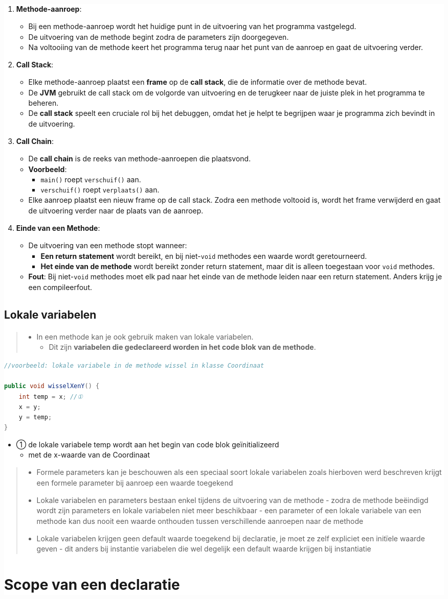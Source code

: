 1. **Methode-aanroep**:
    - Bij een methode-aanroep wordt het huidige punt in de uitvoering van het programma vastgelegd.
    - De uitvoering van de methode begint zodra de parameters zijn doorgegeven.
    - Na voltooiing van de methode keert het programma terug naar het punt van de aanroep en gaat de uitvoering verder.

2. **Call Stack**:    
    - Elke methode-aanroep plaatst een **frame** op de **call stack**, die de informatie over de methode bevat.
    - De **JVM** gebruikt de call stack om de volgorde van uitvoering en de terugkeer naar de juiste plek in het programma te beheren.
    - De **call stack** speelt een cruciale rol bij het debuggen, omdat het je helpt te begrijpen waar je programma zich bevindt in de uitvoering.

3. **Call Chain**:    
    - De **call chain** is de reeks van methode-aanroepen die plaatsvond.
    - **Voorbeeld**:
        - `main()` roept `verschuif()` aan.
        - `verschuif()` roept `verplaats()` aan.
    - Elke aanroep plaatst een nieuw frame op de call stack. Zodra een methode voltooid is, wordt het frame verwijderd en gaat de uitvoering verder naar de plaats van de aanroep.

4. **Einde van een Methode**:    
    - De uitvoering van een methode stopt wanneer:
        - **Een return statement** wordt bereikt, en bij niet-`void` methodes een waarde wordt geretourneerd.
        - **Het einde van de methode** wordt bereikt zonder return statement, maar dit is alleen toegestaan voor `void` methodes.
    - **Fout**: Bij niet-`void` methodes moet elk pad naar het einde van de methode leiden naar een return statement. Anders krijg je een compileerfout.

## Lokale variabelen

>
>- In een methode kan je ook gebruik maken van lokale variabelen.
>	- Dit zijn **variabelen die gedeclareerd worden in het code blok van de methode**.
>

```java
//voorbeeld: lokale variabele in de methode wissel in klasse Coordinaat

public void wisselXenY() {
	int temp = x; //①
	x = y;
	y = temp;
}
```

- ① de lokale variabele temp wordt aan het begin van code blok geïnitializeerd 
	- met de x-waarde van de Coordinaat

>	
>- Formele parameters kan je beschouwen als een speciaal soort lokale variabelen
	 zoals hierboven werd beschreven krijgt een formele parameter bij aanroep een waarde toegekend
>	 
>- Lokale variabelen en parameters bestaan enkel tijdens de uitvoering van de methode
	- zodra de methode beëindigd wordt zijn parameters en lokale variabelen niet meer beschikbaar
	- een parameter of een lokale variabele van een methode kan dus nooit een waarde onthouden tussen verschillende aanroepen naar de methode
>	
>- Lokale variabelen krijgen geen default waarde toegekend bij declaratie, je moet ze zelf expliciet een initïele waarde geven
	- dit anders bij instantie variabelen die wel degelijk een default waarde krijgen bij instantiatie
>
# Scope van een declaratie